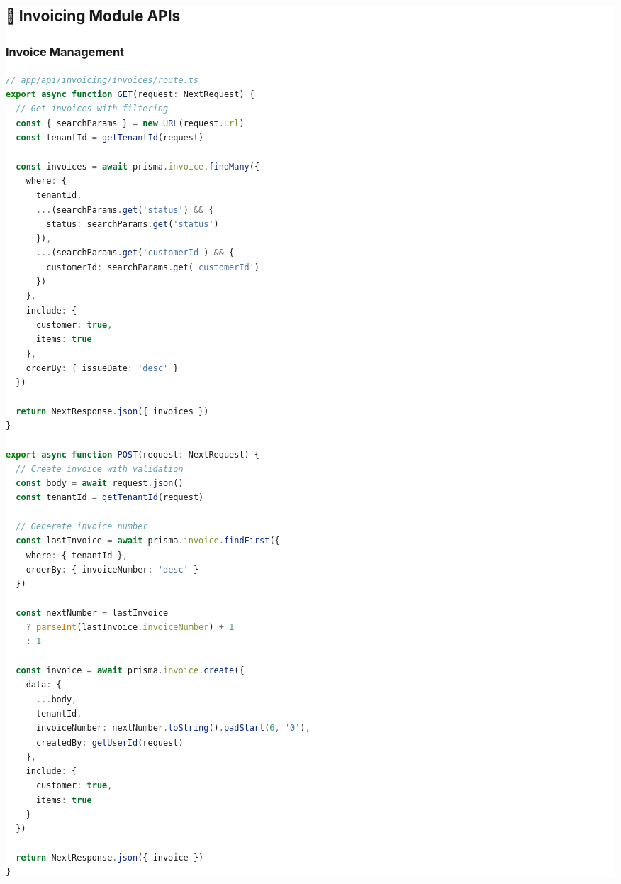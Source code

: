 
## 🧾 Invoicing Module APIs

### **Invoice Management**
```typescript
// app/api/invoicing/invoices/route.ts
export async function GET(request: NextRequest) {
  // Get invoices with filtering
  const { searchParams } = new URL(request.url)
  const tenantId = getTenantId(request)
  
  const invoices = await prisma.invoice.findMany({
    where: {
      tenantId,
      ...(searchParams.get('status') && {
        status: searchParams.get('status')
      }),
      ...(searchParams.get('customerId') && {
        customerId: searchParams.get('customerId')
      })
    },
    include: {
      customer: true,
      items: true
    },
    orderBy: { issueDate: 'desc' }
  })
  
  return NextResponse.json({ invoices })
}

export async function POST(request: NextRequest) {
  // Create invoice with validation
  const body = await request.json()
  const tenantId = getTenantId(request)
  
  // Generate invoice number
  const lastInvoice = await prisma.invoice.findFirst({
    where: { tenantId },
    orderBy: { invoiceNumber: 'desc' }
  })
  
  const nextNumber = lastInvoice 
    ? parseInt(lastInvoice.invoiceNumber) + 1 
    : 1
  
  const invoice = await prisma.invoice.create({
    data: {
      ...body,
      tenantId,
      invoiceNumber: nextNumber.toString().padStart(6, '0'),
      createdBy: getUserId(request)
    },
    include: {
      customer: true,
      items: true
    }
  })
  
  return NextResponse.json({ invoice })
}
```

